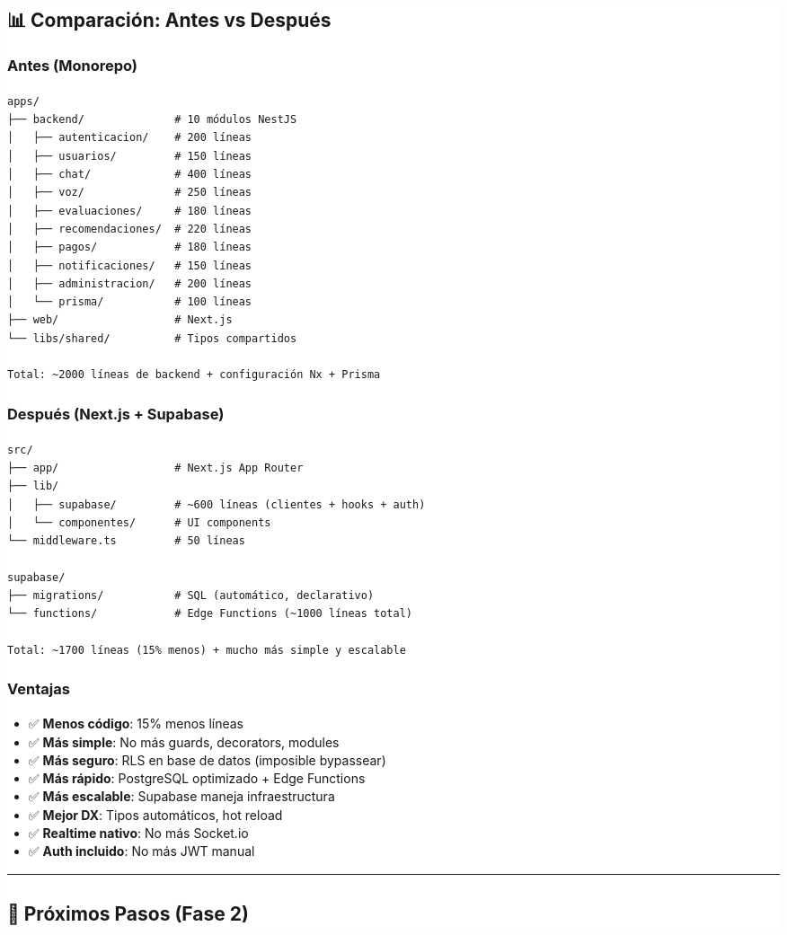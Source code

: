 ## 📊 Comparación: Antes vs Después

### Antes (Monorepo)
```
apps/
├── backend/              # 10 módulos NestJS
│   ├── autenticacion/    # 200 líneas
│   ├── usuarios/         # 150 líneas
│   ├── chat/             # 400 líneas
│   ├── voz/              # 250 líneas
│   ├── evaluaciones/     # 180 líneas
│   ├── recomendaciones/  # 220 líneas
│   ├── pagos/            # 180 líneas
│   ├── notificaciones/   # 150 líneas
│   ├── administracion/   # 200 líneas
│   └── prisma/           # 100 líneas
├── web/                  # Next.js
└── libs/shared/          # Tipos compartidos

Total: ~2000 líneas de backend + configuración Nx + Prisma
```

### Después (Next.js + Supabase)
```
src/
├── app/                  # Next.js App Router
├── lib/
│   ├── supabase/         # ~600 líneas (clientes + hooks + auth)
│   └── componentes/      # UI components
└── middleware.ts         # 50 líneas

supabase/
├── migrations/           # SQL (automático, declarativo)
└── functions/            # Edge Functions (~1000 líneas total)

Total: ~1700 líneas (15% menos) + mucho más simple y escalable
```

### Ventajas
- ✅ **Menos código**: 15% menos líneas
- ✅ **Más simple**: No más guards, decorators, modules
- ✅ **Más seguro**: RLS en base de datos (imposible bypassear)
- ✅ **Más rápido**: PostgreSQL optimizado + Edge Functions
- ✅ **Más escalable**: Supabase maneja infraestructura
- ✅ **Mejor DX**: Tipos automáticos, hot reload
- ✅ **Realtime nativo**: No más Socket.io
- ✅ **Auth incluido**: No más JWT manual

---

## 🎯 Próximos Pasos (Fase 2)
